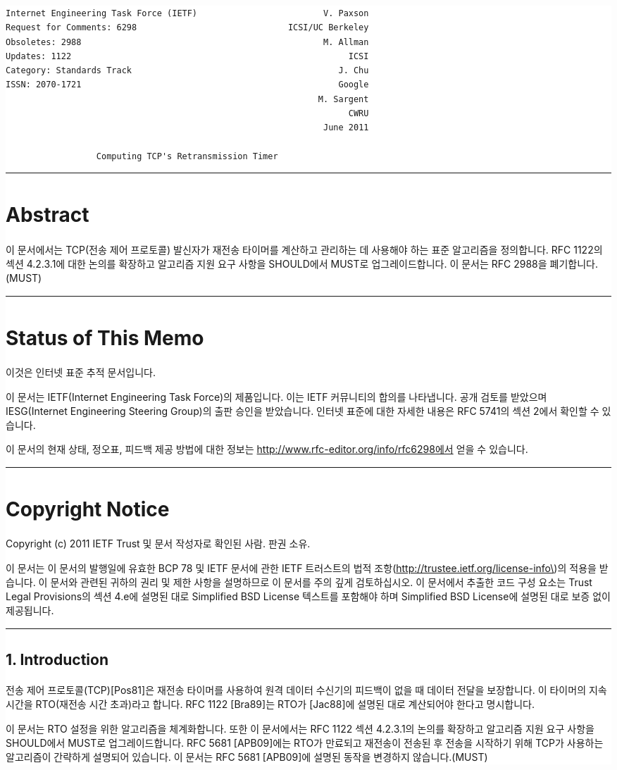 

```text
Internet Engineering Task Force (IETF)                         V. Paxson
Request for Comments: 6298                              ICSI/UC Berkeley
Obsoletes: 2988                                                M. Allman
Updates: 1122                                                       ICSI
Category: Standards Track                                         J. Chu
ISSN: 2070-1721                                                   Google
                                                              M. Sargent
                                                                    CWRU
                                                               June 2011

                  Computing TCP's Retransmission Timer
```

---
# **Abstract**

이 문서에서는 TCP\(전송 제어 프로토콜\) 발신자가 재전송 타이머를 계산하고 관리하는 데 사용해야 하는 표준 알고리즘을 정의합니다. RFC 1122의 섹션 4.2.3.1에 대한 논의를 확장하고 알고리즘 지원 요구 사항을 SHOULD에서 MUST로 업그레이드합니다. 이 문서는 RFC 2988을 폐기합니다.\(MUST\)

---
# **Status of This Memo**

이것은 인터넷 표준 추적 문서입니다.

이 문서는 IETF\(Internet Engineering Task Force\)의 제품입니다. 이는 IETF 커뮤니티의 합의를 나타냅니다. 공개 검토를 받았으며 IESG\(Internet Engineering Steering Group\)의 출판 승인을 받았습니다. 인터넷 표준에 대한 자세한 내용은 RFC 5741의 섹션 2에서 확인할 수 있습니다.

이 문서의 현재 상태, 정오표, 피드백 제공 방법에 대한 정보는 http://www.rfc-editor.org/info/rfc6298에서 얻을 수 있습니다.

---
# **Copyright Notice**

Copyright \(c\) 2011 IETF Trust 및 문서 작성자로 확인된 사람. 판권 소유.

이 문서는 이 문서의 발행일에 유효한 BCP 78 및 IETF 문서에 관한 IETF 트러스트의 법적 조항\(http://trustee.ietf.org/license-info\)의 적용을 받습니다. 이 문서와 관련된 귀하의 권리 및 제한 사항을 설명하므로 이 문서를 주의 깊게 검토하십시오. 이 문서에서 추출한 코드 구성 요소는 Trust Legal Provisions의 섹션 4.e에 설명된 대로 Simplified BSD License 텍스트를 포함해야 하며 Simplified BSD License에 설명된 대로 보증 없이 제공됩니다.

---
## **1.  Introduction**

전송 제어 프로토콜\(TCP\)\[Pos81\]은 재전송 타이머를 사용하여 원격 데이터 수신기의 피드백이 없을 때 데이터 전달을 보장합니다. 이 타이머의 지속 시간을 RTO\(재전송 시간 초과\)라고 합니다. RFC 1122 \[Bra89\]는 RTO가 \[Jac88\]에 설명된 대로 계산되어야 한다고 명시합니다.

이 문서는 RTO 설정을 위한 알고리즘을 체계화합니다. 또한 이 문서에서는 RFC 1122 섹션 4.2.3.1의 논의를 확장하고 알고리즘 지원 요구 사항을 SHOULD에서 MUST로 업그레이드합니다. RFC 5681 \[APB09\]에는 RTO가 만료되고 재전송이 전송된 후 전송을 시작하기 위해 TCP가 사용하는 알고리즘이 간략하게 설명되어 있습니다. 이 문서는 RFC 5681 \[APB09\]에 설명된 동작을 변경하지 않습니다.\(MUST\)
